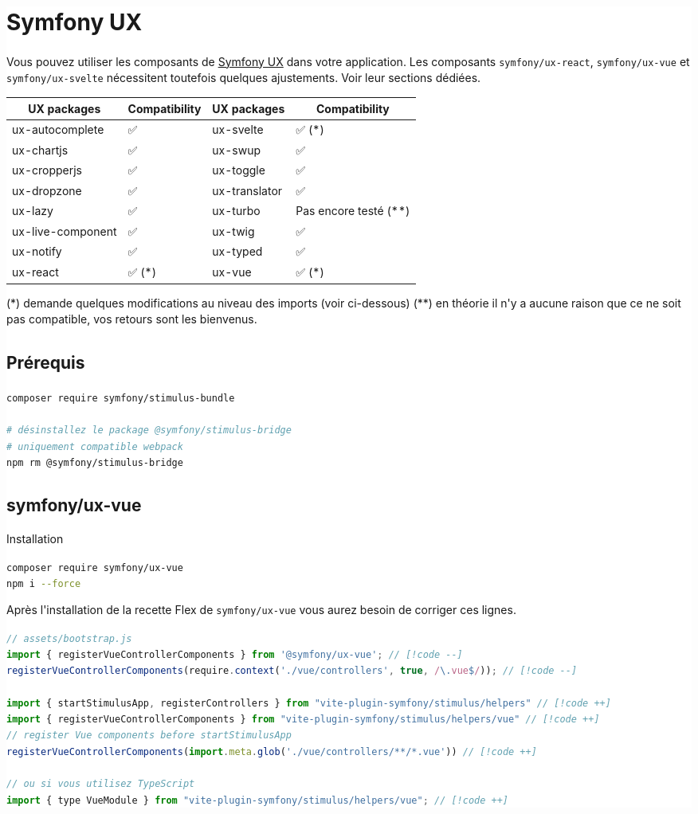 
# Symfony UX

Vous pouvez utiliser les composants de [Symfony UX](https://ux.symfony.com/) dans votre
application. Les composants `symfony/ux-react`, `symfony/ux-vue` et `symfony/ux-svelte` nécessitent toutefois quelques ajustements. Voir leur sections dédiées.


| UX packages       | Compatibility | UX packages       | Compatibility |
|-------------------|---------------|-------------------|---------------|
| ux-autocomplete   | ✅            | ux-svelte         | ✅ (*)        |
| ux-chartjs        | ✅            | ux-swup           | ✅            |
| ux-cropperjs      | ✅            | ux-toggle         | ✅            |
| ux-dropzone       | ✅            | ux-translator     | ✅            |
| ux-lazy           | ✅            | ux-turbo          | Pas encore testé (**) |
| ux-live-component | ✅            | ux-twig           | ✅            |
| ux-notify         | ✅            | ux-typed          | ✅            |
| ux-react          | ✅ (*)        | ux-vue            | ✅ (*)        |

(*) demande quelques modifications au niveau des imports (voir ci-dessous)
(**) en théorie il n'y a aucune raison que ce ne soit pas compatible, vos retours sont les bienvenus.

## Prérequis

```bash
composer require symfony/stimulus-bundle

# désinstallez le package @symfony/stimulus-bridge
# uniquement compatible webpack
npm rm @symfony/stimulus-bridge
```

## symfony/ux-vue

Installation

```bash
composer require symfony/ux-vue
npm i --force
```

Après l'installation de la recette Flex de `symfony/ux-vue` vous aurez besoin de corriger ces lignes.

```js
// assets/bootstrap.js
import { registerVueControllerComponents } from '@symfony/ux-vue'; // [!code --]
registerVueControllerComponents(require.context('./vue/controllers', true, /\.vue$/)); // [!code --]

import { startStimulusApp, registerControllers } from "vite-plugin-symfony/stimulus/helpers" // [!code ++]
import { registerVueControllerComponents } from "vite-plugin-symfony/stimulus/helpers/vue" // [!code ++]
// register Vue components before startStimulusApp
registerVueControllerComponents(import.meta.glob('./vue/controllers/**/*.vue')) // [!code ++]

// ou si vous utilisez TypeScript
import { type VueModule } from "vite-plugin-symfony/stimulus/helpers/vue"; // [!code ++]
```